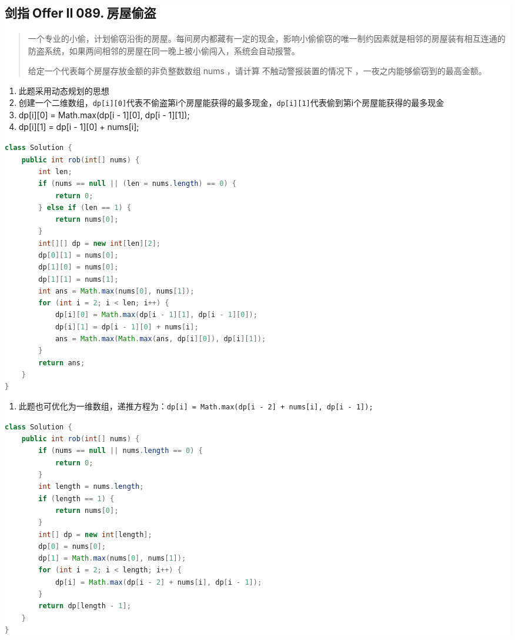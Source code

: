 ## 剑指 Offer II 089. 房屋偷盗
> 一个专业的小偷，计划偷窃沿街的房屋。每间房内都藏有一定的现金，影响小偷偷窃的唯一制约因素就是相邻的房屋装有相互连通的防盗系统，如果两间相邻的房屋在同一晚上被小偷闯入，系统会自动报警。
> 
> 给定一个代表每个房屋存放金额的非负整数数组 nums ，请计算 不触动警报装置的情况下 ，一夜之内能够偷窃到的最高金额。

1. 此题采用动态规划的思想
2. 创建一个二维数组，`dp[i][0]`代表不偷盗第i个房屋能获得的最多现金，`dp[i][1]`代表偷到第i个房屋能获得的最多现金
3. dp[i][0] = Math.max(dp[i - 1][0], dp[i - 1][1]);
4. dp[i][1] = dp[i - 1][0] + nums[i];

```java
class Solution {
    public int rob(int[] nums) {
        int len;
        if (nums == null || (len = nums.length) == 0) {
            return 0;
        } else if (len == 1) {
            return nums[0];
        }
        int[][] dp = new int[len][2];
        dp[0][1] = nums[0];
        dp[1][0] = nums[0];
        dp[1][1] = nums[1];
        int ans = Math.max(nums[0], nums[1]);
        for (int i = 2; i < len; i++) {
            dp[i][0] = Math.max(dp[i - 1][1], dp[i - 1][0]);
            dp[i][1] = dp[i - 1][0] + nums[i];
            ans = Math.max(Math.max(ans, dp[i][0]), dp[i][1]);
        }
        return ans;
    }
}
```

1. 此题也可优化为一维数组，递推方程为：`dp[i] = Math.max(dp[i - 2] + nums[i], dp[i - 1]);`

```java
class Solution {
    public int rob(int[] nums) {
        if (nums == null || nums.length == 0) {
            return 0;
        }
        int length = nums.length;
        if (length == 1) {
            return nums[0];
        }
        int[] dp = new int[length];
        dp[0] = nums[0];
        dp[1] = Math.max(nums[0], nums[1]);
        for (int i = 2; i < length; i++) {
            dp[i] = Math.max(dp[i - 2] + nums[i], dp[i - 1]);
        }
        return dp[length - 1];
    }
}
```
